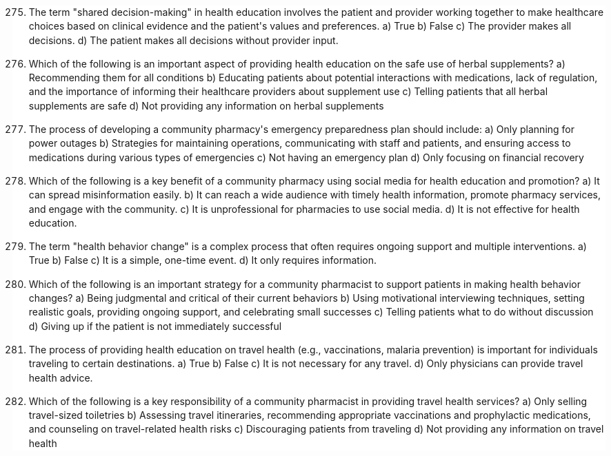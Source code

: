 275. The term "shared decision-making" in health education involves the patient and provider working together to make healthcare choices based on clinical evidence and the patient's values and preferences.
    a) True
    b) False
    c) The provider makes all decisions.
    d) The patient makes all decisions without provider input.

276. Which of the following is an important aspect of providing health education on the safe use of herbal supplements?
    a) Recommending them for all conditions
    b) Educating patients about potential interactions with medications, lack of regulation, and the importance of informing their healthcare providers about supplement use
    c) Telling patients that all herbal supplements are safe
    d) Not providing any information on herbal supplements

277. The process of developing a community pharmacy's emergency preparedness plan should include:
    a) Only planning for power outages
    b) Strategies for maintaining operations, communicating with staff and patients, and ensuring access to medications during various types of emergencies
    c) Not having an emergency plan
    d) Only focusing on financial recovery

278. Which of the following is a key benefit of a community pharmacy using social media for health education and promotion?
    a) It can spread misinformation easily.
    b) It can reach a wide audience with timely health information, promote pharmacy services, and engage with the community.
    c) It is unprofessional for pharmacies to use social media.
    d) It is not effective for health education.

279. The term "health behavior change" is a complex process that often requires ongoing support and multiple interventions.
    a) True
    b) False
    c) It is a simple, one-time event.
    d) It only requires information.

280. Which of the following is an important strategy for a community pharmacist to support patients in making health behavior changes?
    a) Being judgmental and critical of their current behaviors
    b) Using motivational interviewing techniques, setting realistic goals, providing ongoing support, and celebrating small successes
    c) Telling patients what to do without discussion
    d) Giving up if the patient is not immediately successful

281. The process of providing health education on travel health (e.g., vaccinations, malaria prevention) is important for individuals traveling to certain destinations.
    a) True
    b) False
    c) It is not necessary for any travel.
    d) Only physicians can provide travel health advice.

282. Which of the following is a key responsibility of a community pharmacist in providing travel health services?
    a) Only selling travel-sized toiletries
    b) Assessing travel itineraries, recommending appropriate vaccinations and prophylactic medications, and counseling on travel-related health risks
    c) Discouraging patients from traveling
    d) Not providing any information on travel health
